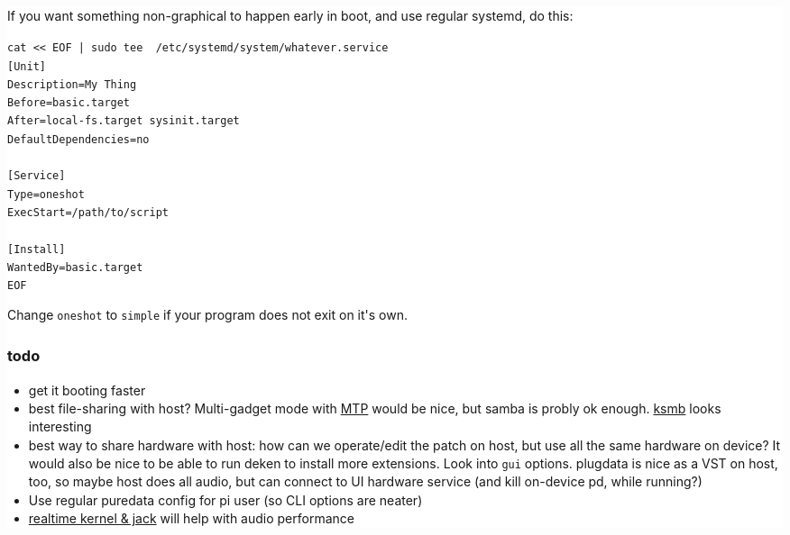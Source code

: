 If you want something non-graphical to happen early in boot, and use regular systemd, do this:

```
cat << EOF | sudo tee  /etc/systemd/system/whatever.service
[Unit]
Description=My Thing
Before=basic.target
After=local-fs.target sysinit.target
DefaultDependencies=no

[Service]
Type=oneshot
ExecStart=/path/to/script

[Install]
WantedBy=basic.target
EOF
```


Change `oneshot` to `simple` if your program does not exit on it's own.

### todo

- get it booting faster
- best file-sharing with host? Multi-gadget mode with [MTP](https://github.com/viveris/uMTP-Responder) would be nice, but samba is probly ok enough. [ksmb](https://docs.kernel.org/next/filesystems/cifs/ksmbd.html) looks interesting
- best way to share hardware with host: how can we operate/edit the patch on host, but use all the same hardware on device? It would also be nice to be able to run deken to install more extensions. Look into `gui` options. plugdata is nice as a VST on host, too, so maybe host does all audio, but can connect to UI hardware service (and kill on-device pd, while running?)
- Use regular puredata config for pi user (so CLI options are neater)
- [realtime kernel & jack](https://wiki.linuxaudio.org/wiki/raspberrypi) will help with audio performance